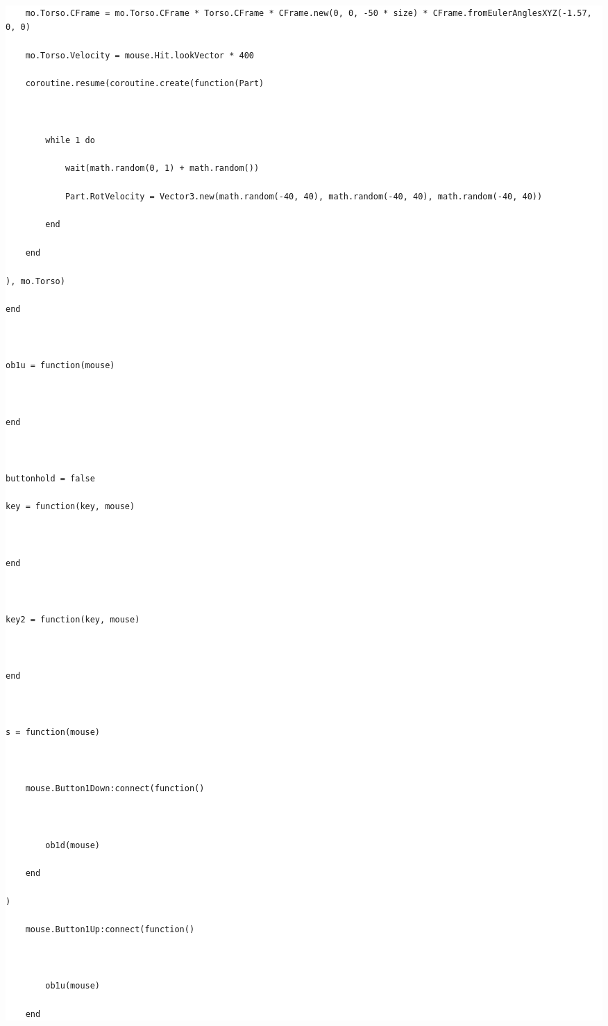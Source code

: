 		mo.Torso.CFrame = mo.Torso.CFrame * Torso.CFrame * CFrame.new(0, 0, -50 * size) * CFrame.fromEulerAnglesXYZ(-1.57, 0, 0)

		mo.Torso.Velocity = mouse.Hit.lookVector * 400

		coroutine.resume(coroutine.create(function(Part)

			

			while 1 do

				wait(math.random(0, 1) + math.random())

				Part.RotVelocity = Vector3.new(math.random(-40, 40), math.random(-40, 40), math.random(-40, 40))

			end

		end

	), mo.Torso)

	end

	

	ob1u = function(mouse)

		

	end

	

	buttonhold = false

	key = function(key, mouse)

		

	end

	

	key2 = function(key, mouse)

		

	end

	

	s = function(mouse)

		

		mouse.Button1Down:connect(function()

			

			ob1d(mouse)

		end

	)

		mouse.Button1Up:connect(function()

			

			ob1u(mouse)

		end
